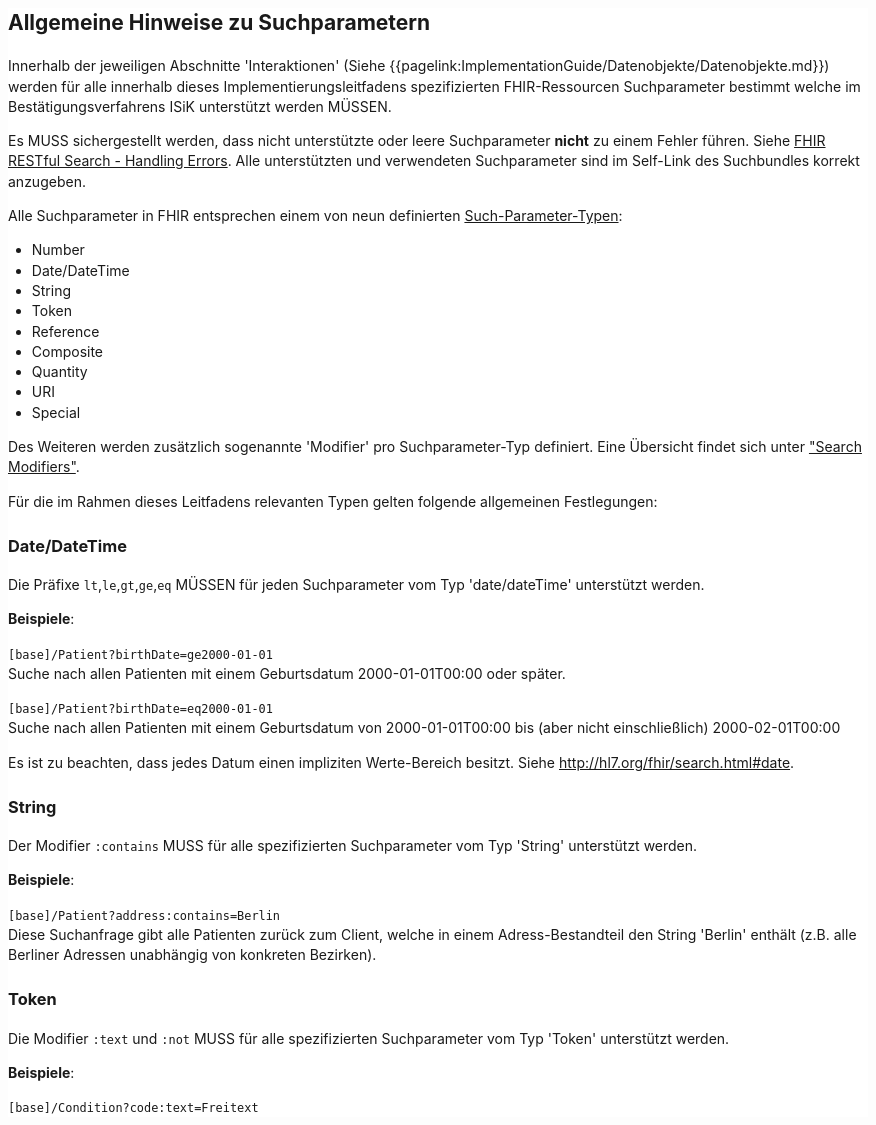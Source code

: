 ## Allgemeine Hinweise zu Suchparametern

Innerhalb der jeweiligen Abschnitte 'Interaktionen' (Siehe {{pagelink:ImplementationGuide/Datenobjekte/Datenobjekte.md}}) werden für alle innerhalb dieses Implementierungsleitfadens spezifizierten FHIR-Ressourcen Suchparameter bestimmt welche im Bestätigungsverfahrens ISiK unterstützt werden MÜSSEN.

Es MUSS sichergestellt werden, dass nicht unterstützte oder leere Suchparameter **nicht** zu einem Fehler führen. Siehe [FHIR RESTful Search - Handling Errors](https://www.hl7.org/fhir/search.html#errors). Alle unterstützten und verwendeten Suchparameter sind im Self-Link des Suchbundles korrekt anzugeben.

Alle Suchparameter in FHIR entsprechen einem von neun definierten [Such-Parameter-Typen](http://hl7.org/fhir/search.html):

* Number
* Date/DateTime
* String
* Token
* Reference
* Composite
* Quantity
* URI
* Special

Des Weiteren werden zusätzlich sogenannte 'Modifier' pro Suchparameter-Typ definiert. Eine Übersicht findet sich unter ["Search Modifiers"](http://hl7.org/fhir/search.html#modifiers).

Für die im Rahmen dieses Leitfadens relevanten Typen gelten folgende allgemeinen Festlegungen:

### Date/DateTime

Die Präfixe `lt`,`le`,`gt`,`ge`,`eq` MÜSSEN für jeden Suchparameter vom Typ 'date/dateTime' unterstützt werden.

**Beispiele**:

```[base]/Patient?birthDate=ge2000-01-01``` <br>
Suche nach allen Patienten mit einem Geburtsdatum 2000-01-01T00:00 oder später.

```[base]/Patient?birthDate=eq2000-01-01``` <br>
Suche nach allen Patienten mit einem Geburtsdatum von 2000-01-01T00:00 bis (aber nicht einschließlich) 2000-02-01T00:00

Es ist zu beachten, dass jedes Datum einen impliziten Werte-Bereich besitzt. Siehe http://hl7.org/fhir/search.html#date.

### String

Der Modifier `:contains` MUSS für alle spezifizierten Suchparameter vom Typ 'String' unterstützt werden.

**Beispiele**:

```[base]/Patient?address:contains=Berlin``` <br>
Diese Suchanfrage gibt alle Patienten zurück zum Client, welche in einem Adress-Bestandteil den String 'Berlin' enthält (z.B. alle Berliner Adressen unabhängig von konkreten Bezirken).

### Token

Die Modifier `:text` und `:not` MUSS für alle spezifizierten Suchparameter vom Typ 'Token' unterstützt werden.

**Beispiele**:

```[base]/Condition?code:text=Freitext``` <br>
```